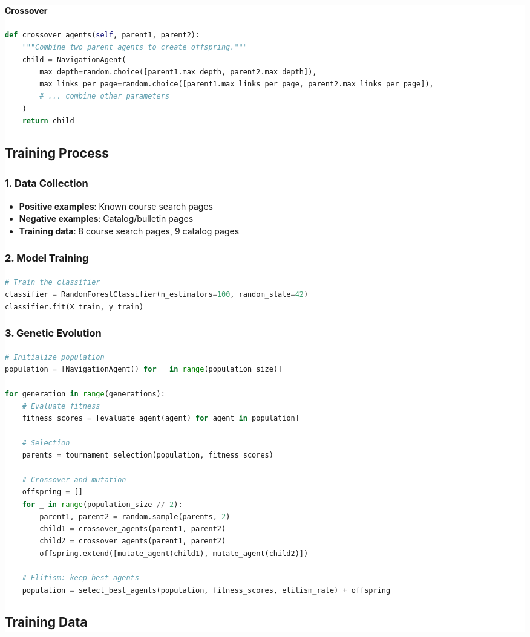 #### **Crossover**
```python
def crossover_agents(self, parent1, parent2):
    """Combine two parent agents to create offspring."""
    child = NavigationAgent(
        max_depth=random.choice([parent1.max_depth, parent2.max_depth]),
        max_links_per_page=random.choice([parent1.max_links_per_page, parent2.max_links_per_page]),
        # ... combine other parameters
    )
    return child
```

##  **Training Process**

### **1. Data Collection**
- **Positive examples**: Known course search pages
- **Negative examples**: Catalog/bulletin pages
- **Training data**: 8 course search pages, 9 catalog pages

### **2. Model Training**
```python
# Train the classifier
classifier = RandomForestClassifier(n_estimators=100, random_state=42)
classifier.fit(X_train, y_train)
```

### **3. Genetic Evolution**
```python
# Initialize population
population = [NavigationAgent() for _ in range(population_size)]

for generation in range(generations):
    # Evaluate fitness
    fitness_scores = [evaluate_agent(agent) for agent in population]
    
    # Selection
    parents = tournament_selection(population, fitness_scores)
    
    # Crossover and mutation
    offspring = []
    for _ in range(population_size // 2):
        parent1, parent2 = random.sample(parents, 2)
        child1 = crossover_agents(parent1, parent2)
        child2 = crossover_agents(parent1, parent2)
        offspring.extend([mutate_agent(child1), mutate_agent(child2)])
    
    # Elitism: keep best agents
    population = select_best_agents(population, fitness_scores, elitism_rate) + offspring
```

##  **Training Data**
